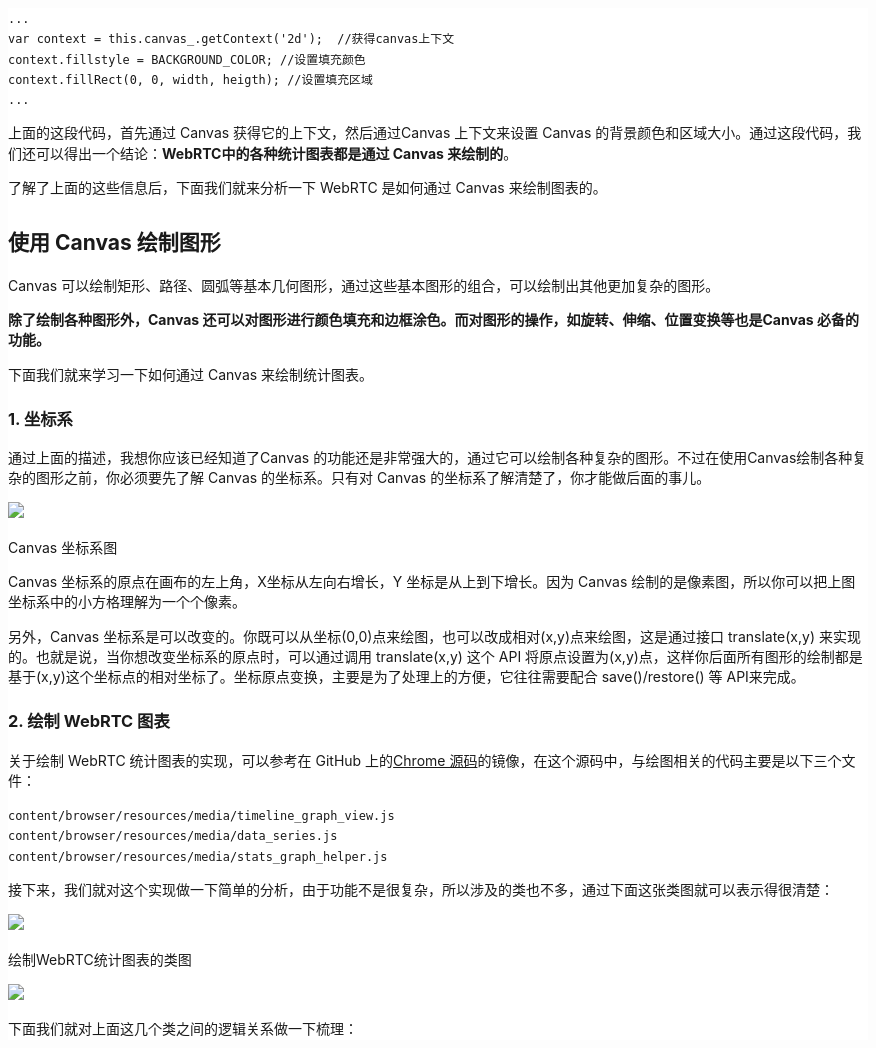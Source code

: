 ```
...
var context = this.canvas_.getContext('2d');  //获得canvas上下文
context.fillstyle = BACKGROUND_COLOR; //设置填充颜色
context.fillRect(0, 0, width, heigth); //设置填充区域
...
```

上面的这段代码，首先通过 Canvas 获得它的上下文，然后通过Canvas 上下文来设置 Canvas 的背景颜色和区域大小。通过这段代码，我们还可以得出一个结论：**WebRTC中的各种统计图表都是通过 Canvas 来绘制的**。

了解了上面的这些信息后，下面我们就来分析一下 WebRTC 是如何通过 Canvas 来绘制图表的。

## 使用 Canvas 绘制图形

Canvas 可以绘制矩形、路径、圆弧等基本几何图形，通过这些基本图形的组合，可以绘制出其他更加复杂的图形。

**除了绘制各种图形外，Canvas 还可以对图形进行颜色填充和边框涂色。而对图形的操作，如旋转、伸缩、位置变换等也是Canvas 必备的功能。**

下面我们就来学习一下如何通过 Canvas 来绘制统计图表。

### 1. 坐标系

通过上面的描述，我想你应该已经知道了Canvas 的功能还是非常强大的，通过它可以绘制各种复杂的图形。不过在使用Canvas绘制各种复杂的图形之前，你必须要先了解 Canvas 的坐标系。只有对 Canvas 的坐标系了解清楚了，你才能做后面的事儿。

![](https://static001.geekbang.org/resource/image/70/08/707eaf21421000125b347130f9c05208.png?wh=471%2A419)

Canvas 坐标系图

Canvas 坐标系的原点在画布的左上角，X坐标从左向右增长，Y 坐标是从上到下增长。因为 Canvas 绘制的是像素图，所以你可以把上图坐标系中的小方格理解为一个个像素。

另外，Canvas 坐标系是可以改变的。你既可以从坐标(0,0)点来绘图，也可以改成相对(x,y)点来绘图，这是通过接口 translate(x,y) 来实现的。也就是说，当你想改变坐标系的原点时，可以通过调用 translate(x,y) 这个 API 将原点设置为(x,y)点，这样你后面所有图形的绘制都是基于(x,y)这个坐标点的相对坐标了。坐标原点变换，主要是为了处理上的方便，它往往需要配合 save()/restore() 等 API来完成。

### 2. 绘制 WebRTC 图表

关于绘制 WebRTC 统计图表的实现，可以参考在 GitHub 上的[Chrome 源码](https://github.com/chromium/chromium)的镜像，在这个源码中，与绘图相关的代码主要是以下三个文件：

```
content/browser/resources/media/timeline_graph_view.js
content/browser/resources/media/data_series.js
content/browser/resources/media/stats_graph_helper.js
```

接下来，我们就对这个实现做一下简单的分析，由于功能不是很复杂，所以涉及的类也不多，通过下面这张类图就可以表示得很清楚：

![](https://static001.geekbang.org/resource/image/b1/48/b1540738ac5503c014fa34d617c2d048.png?wh=1142%2A716)

绘制WebRTC统计图表的类图

![](https://static001.geekbang.org/resource/image/dd/4a/dd4169d3c50bdfc6d77d460297fc704a.png?wh=1142%2A431)

下面我们就对上面这几个类之间的逻辑关系做一下梳理：
